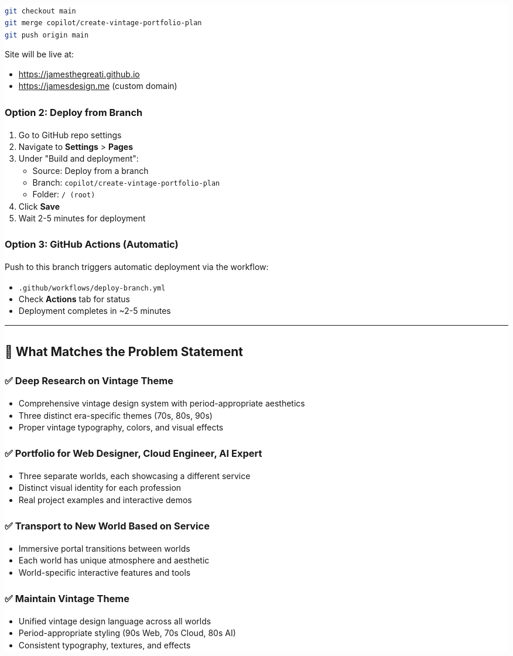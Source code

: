 ```bash
git checkout main
git merge copilot/create-vintage-portfolio-plan
git push origin main
```

Site will be live at:
- https://jamesthegreati.github.io
- https://jamesdesign.me (custom domain)

### Option 2: Deploy from Branch

1. Go to GitHub repo settings
2. Navigate to **Settings** > **Pages**
3. Under "Build and deployment":
   - Source: Deploy from a branch
   - Branch: `copilot/create-vintage-portfolio-plan`
   - Folder: `/ (root)`
4. Click **Save**
5. Wait 2-5 minutes for deployment

### Option 3: GitHub Actions (Automatic)

Push to this branch triggers automatic deployment via the workflow:
- `.github/workflows/deploy-branch.yml`
- Check **Actions** tab for status
- Deployment completes in ~2-5 minutes

---

## 🎯 What Matches the Problem Statement

### ✅ Deep Research on Vintage Theme
- Comprehensive vintage design system with period-appropriate aesthetics
- Three distinct era-specific themes (70s, 80s, 90s)
- Proper vintage typography, colors, and visual effects

### ✅ Portfolio for Web Designer, Cloud Engineer, AI Expert
- Three separate worlds, each showcasing a different service
- Distinct visual identity for each profession
- Real project examples and interactive demos

### ✅ Transport to New World Based on Service
- Immersive portal transitions between worlds
- Each world has unique atmosphere and aesthetic
- World-specific interactive features and tools

### ✅ Maintain Vintage Theme
- Unified vintage design language across all worlds
- Period-appropriate styling (90s Web, 70s Cloud, 80s AI)
- Consistent typography, textures, and effects
